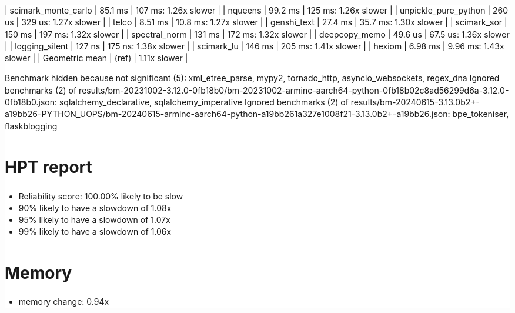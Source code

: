 | scimark_monte_carlo        | 85.1 ms                                                               | 107 ms: 1.26x slower                                                     |
| nqueens                    | 99.2 ms                                                               | 125 ms: 1.26x slower                                                     |
| unpickle_pure_python       | 260 us                                                                | 329 us: 1.27x slower                                                     |
| telco                      | 8.51 ms                                                               | 10.8 ms: 1.27x slower                                                    |
| genshi_text                | 27.4 ms                                                               | 35.7 ms: 1.30x slower                                                    |
| scimark_sor                | 150 ms                                                                | 197 ms: 1.32x slower                                                     |
| spectral_norm              | 131 ms                                                                | 172 ms: 1.32x slower                                                     |
| deepcopy_memo              | 49.6 us                                                               | 67.5 us: 1.36x slower                                                    |
| logging_silent             | 127 ns                                                                | 175 ns: 1.38x slower                                                     |
| scimark_lu                 | 146 ms                                                                | 205 ms: 1.41x slower                                                     |
| hexiom                     | 6.98 ms                                                               | 9.96 ms: 1.43x slower                                                    |
| Geometric mean             | (ref)                                                                 | 1.11x slower                                                             |

Benchmark hidden because not significant (5): xml_etree_parse, mypy2, tornado_http, asyncio_websockets, regex_dna
Ignored benchmarks (2) of results/bm-20231002-3.12.0-0fb18b0/bm-20231002-arminc-aarch64-python-0fb18b02c8ad56299d6a-3.12.0-0fb18b0.json: sqlalchemy_declarative, sqlalchemy_imperative
Ignored benchmarks (2) of results/bm-20240615-3.13.0b2+-a19bb26-PYTHON_UOPS/bm-20240615-arminc-aarch64-python-a19bb261a327e1008f21-3.13.0b2+-a19bb26.json: bpe_tokeniser, flaskblogging

# HPT report

- Reliability score: 100.00% likely to be slow
- 90% likely to have a slowdown of 1.08x
- 95% likely to have a slowdown of 1.07x
- 99% likely to have a slowdown of 1.06x

# Memory
- memory change: 0.94x